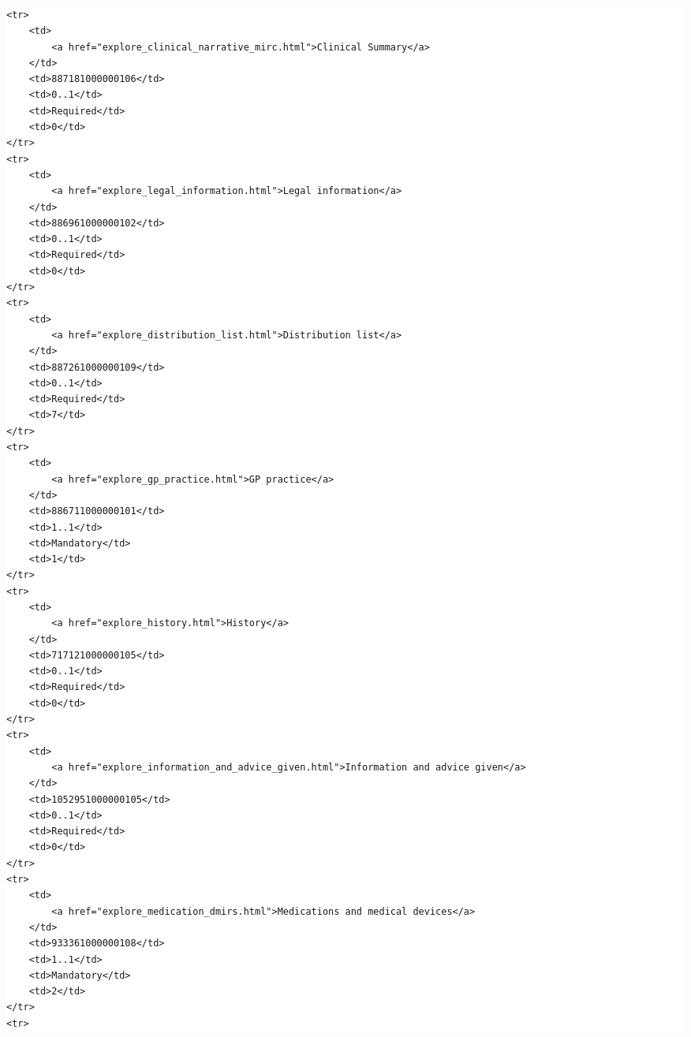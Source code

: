 	<tr>
		<td>
			<a href="explore_clinical_narrative_mirc.html">Clinical Summary</a>
		</td>
		<td>887181000000106</td>
    	<td>0..1</td>
		<td>Required</td>
		<td>0</td>
	</tr>	
	<tr>
		<td>
			<a href="explore_legal_information.html">Legal information</a>
		</td>
		<td>886961000000102</td>
    	<td>0..1</td>
		<td>Required</td>
		<td>0</td>
	</tr>
	<tr>
		<td>
			<a href="explore_distribution_list.html">Distribution list</a>
		</td>
		<td>887261000000109</td>
    	<td>0..1</td>
		<td>Required</td>
		<td>7</td>
	</tr>
	<tr>
		<td>
			<a href="explore_gp_practice.html">GP practice</a>
		</td>
		<td>886711000000101</td>
    	<td>1..1</td>
		<td>Mandatory</td>
		<td>1</td>
	</tr>
	<tr>
		<td>
			<a href="explore_history.html">History</a>
		</td>
		<td>717121000000105</td>
    	<td>0..1</td>
		<td>Required</td>
		<td>0</td>
	</tr>
	<tr>
		<td>
			<a href="explore_information_and_advice_given.html">Information and advice given</a>
		</td>
		<td>1052951000000105</td>
    	<td>0..1</td>
		<td>Required</td>
		<td>0</td>
	</tr>
	<tr>
		<td>
			<a href="explore_medication_dmirs.html">Medications and medical devices</a>
		</td>
		<td>933361000000108</td>
    	<td>1..1</td>
		<td>Mandatory</td>
		<td>2</td>
	</tr>
	<tr>